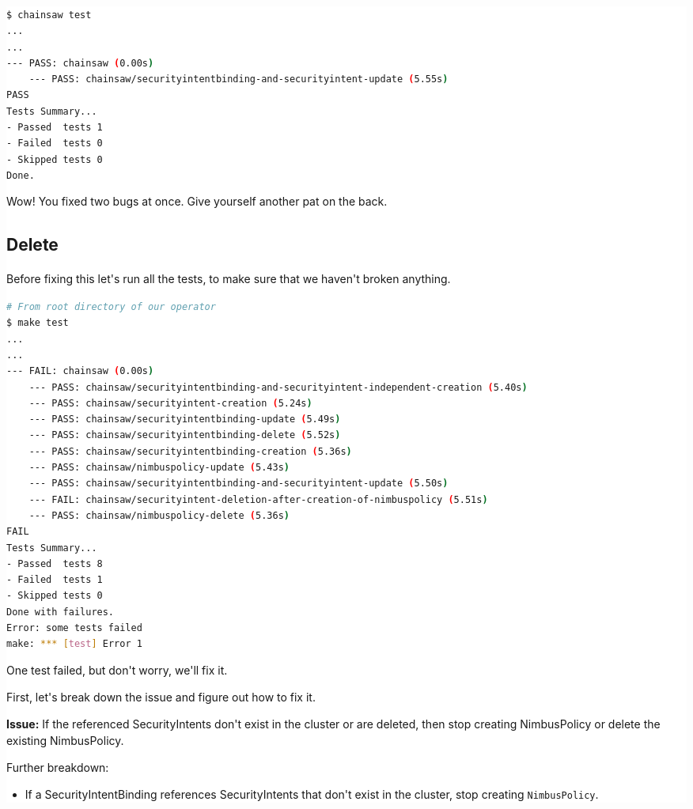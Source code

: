 ```bash
$ chainsaw test
...
...
--- PASS: chainsaw (0.00s)
    --- PASS: chainsaw/securityintentbinding-and-securityintent-update (5.55s)
PASS
Tests Summary...
- Passed  tests 1
- Failed  tests 0
- Skipped tests 0
Done.
```

Wow! You fixed two bugs at once. Give yourself another pat on the back.

## Delete

Before fixing this let's run all the tests, to make sure that we haven't broken anything.

```bash
# From root directory of our operator
$ make test
...
...
--- FAIL: chainsaw (0.00s)
    --- PASS: chainsaw/securityintentbinding-and-securityintent-independent-creation (5.40s)
    --- PASS: chainsaw/securityintent-creation (5.24s)
    --- PASS: chainsaw/securityintentbinding-update (5.49s)
    --- PASS: chainsaw/securityintentbinding-delete (5.52s)
    --- PASS: chainsaw/securityintentbinding-creation (5.36s)
    --- PASS: chainsaw/nimbuspolicy-update (5.43s)
    --- PASS: chainsaw/securityintentbinding-and-securityintent-update (5.50s)
    --- FAIL: chainsaw/securityintent-deletion-after-creation-of-nimbuspolicy (5.51s)
    --- PASS: chainsaw/nimbuspolicy-delete (5.36s)
FAIL
Tests Summary...
- Passed  tests 8
- Failed  tests 1
- Skipped tests 0
Done with failures.
Error: some tests failed
make: *** [test] Error 1
```

One test failed, but don't worry, we'll fix it.

First, let's break down the issue and figure out how to fix it.

**Issue:** If the referenced SecurityIntents don't exist in the cluster or are deleted, then stop creating NimbusPolicy or delete the existing NimbusPolicy.

Further breakdown:

* If a SecurityIntentBinding references SecurityIntents that don't exist in the cluster, stop creating `NimbusPolicy`.
    